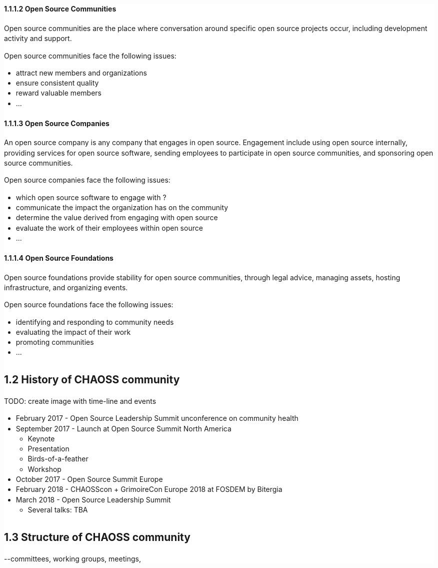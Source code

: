 #### 1.1.1.2 Open Source Communities

Open source communities are the place where conversation around specific
open source projects occur, including development activity and support.

Open source communities face the following issues:

  - attract new members and organizations
  - ensure consistent quality
  - reward valuable members
  - ...

#### 1.1.1.3 Open Source Companies

An open source company is any company that engages in open source.
Engagement include using open source internally,
providing services for open source software,
sending employees to participate in open source communities,
and sponsoring open source communities.

Open source companies face the following issues:
  - which open source software to engage with ?
  - communicate the impact the organization has on the community
  - determine the value derived from engaging with open source
  - evaluate the work of their employees within open source
  - ...

#### 1.1.1.4 Open Source Foundations

Open source foundations provide stability for open source communities, through
legal advice, managing assets, hosting infrastructure, and organizing events.

Open source foundations face the following issues:
  - identifying and responding to community needs
  - evaluating the impact of their work
  - promoting communities
  - ...

## 1.2 History of CHAOSS community

TODO: create image with time-line and events

  - February 2017 - Open Source Leadership Summit unconference on community health
  - September 2017 - Launch at Open Source Summit North America
      - Keynote
      - Presentation
      - Birds-of-a-feather
      - Workshop
  - October 2017 - Open Source Summit Europe
  - February 2018 - CHAOSScon + GrimoireCon Europe 2018 at FOSDEM by Bitergia
  - March 2018 - Open Source Leadership Summit
      - Several talks: TBA

## 1.3 Structure of CHAOSS community
 --committees, working groups, meetings,
